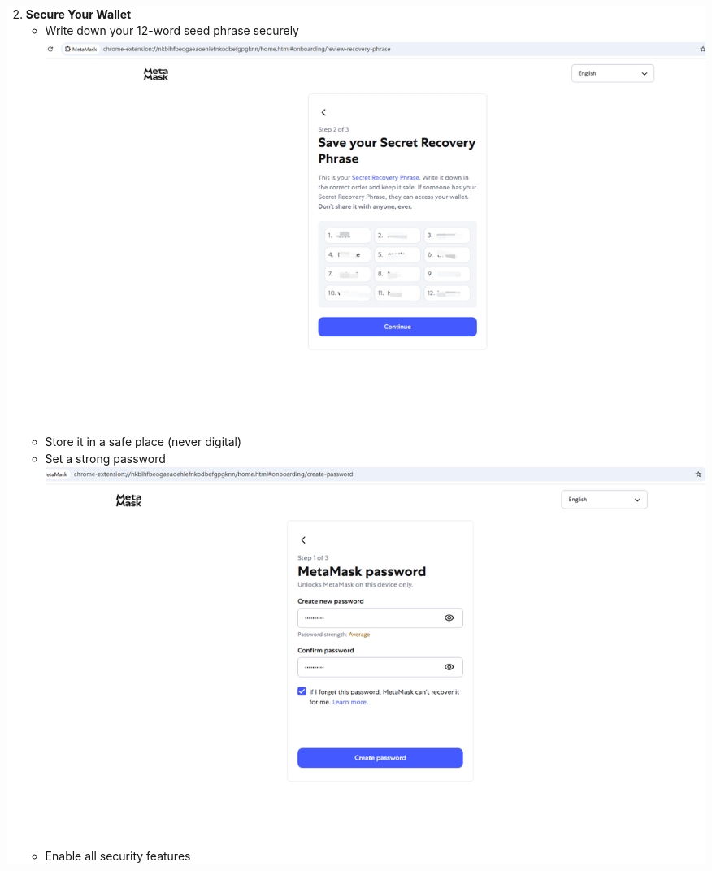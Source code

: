 2. **Secure Your Wallet**
   - Write down your 12-word seed phrase securely
     ![img_7.png](../img/metamask/img_7.png)
   - Store it in a safe place (never digital)
   - Set a strong password
     ![img_6.png](../img/metamask/img_6.png)
   - Enable all security features